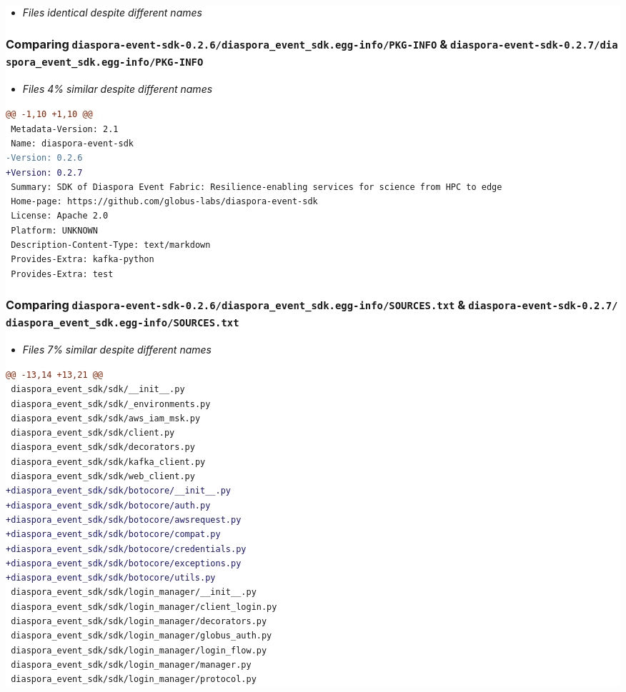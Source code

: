  * *Files identical despite different names*

### Comparing `diaspora-event-sdk-0.2.6/diaspora_event_sdk.egg-info/PKG-INFO` & `diaspora-event-sdk-0.2.7/diaspora_event_sdk.egg-info/PKG-INFO`

 * *Files 4% similar despite different names*

```diff
@@ -1,10 +1,10 @@
 Metadata-Version: 2.1
 Name: diaspora-event-sdk
-Version: 0.2.6
+Version: 0.2.7
 Summary: SDK of Diaspora Event Fabric: Resilience-enabling services for science from HPC to edge
 Home-page: https://github.com/globus-labs/diaspora-event-sdk
 License: Apache 2.0
 Platform: UNKNOWN
 Description-Content-Type: text/markdown
 Provides-Extra: kafka-python
 Provides-Extra: test
```

### Comparing `diaspora-event-sdk-0.2.6/diaspora_event_sdk.egg-info/SOURCES.txt` & `diaspora-event-sdk-0.2.7/diaspora_event_sdk.egg-info/SOURCES.txt`

 * *Files 7% similar despite different names*

```diff
@@ -13,14 +13,21 @@
 diaspora_event_sdk/sdk/__init__.py
 diaspora_event_sdk/sdk/_environments.py
 diaspora_event_sdk/sdk/aws_iam_msk.py
 diaspora_event_sdk/sdk/client.py
 diaspora_event_sdk/sdk/decorators.py
 diaspora_event_sdk/sdk/kafka_client.py
 diaspora_event_sdk/sdk/web_client.py
+diaspora_event_sdk/sdk/botocore/__init__.py
+diaspora_event_sdk/sdk/botocore/auth.py
+diaspora_event_sdk/sdk/botocore/awsrequest.py
+diaspora_event_sdk/sdk/botocore/compat.py
+diaspora_event_sdk/sdk/botocore/credentials.py
+diaspora_event_sdk/sdk/botocore/exceptions.py
+diaspora_event_sdk/sdk/botocore/utils.py
 diaspora_event_sdk/sdk/login_manager/__init__.py
 diaspora_event_sdk/sdk/login_manager/client_login.py
 diaspora_event_sdk/sdk/login_manager/decorators.py
 diaspora_event_sdk/sdk/login_manager/globus_auth.py
 diaspora_event_sdk/sdk/login_manager/login_flow.py
 diaspora_event_sdk/sdk/login_manager/manager.py
 diaspora_event_sdk/sdk/login_manager/protocol.py
```
